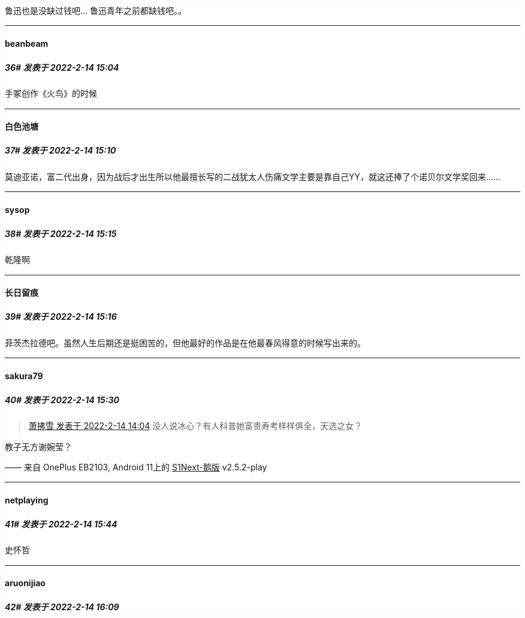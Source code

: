 鲁迅也是没缺过钱吧...</blockquote>
鲁迅青年之前都缺钱吧。。

*****

####  beanbeam  
##### 36#       发表于 2022-2-14 15:04

手冢创作《火鸟》的时候

*****

####  白色池塘  
##### 37#       发表于 2022-2-14 15:10

莫迪亚诺，富二代出身，因为战后才出生所以他最擅长写的二战犹太人伤痛文学主要是靠自己YY，就这还捧了个诺贝尔文学奖回来……

*****

####  sysop  
##### 38#       发表于 2022-2-14 15:15

乾隆啊

*****

####  长日留痕  
##### 39#       发表于 2022-2-14 15:16

菲茨杰拉德吧。虽然人生后期还是挺困苦的，但他最好的作品是在他最春风得意的时候写出来的。

*****

####  sakura79  
##### 40#       发表于 2022-2-14 15:30

<blockquote><a href="httphttps://bbs.saraba1st.com/2b/forum.php?mod=redirect&amp;goto=findpost&amp;pid=54680845&amp;ptid=2052486" target="_blank">萧拂雪 发表于 2022-2-14 14:04</a>
没人说冰心？有人科普她富贵寿考样样俱全，天选之女？</blockquote>
教子无方谢婉莹？

—— 来自 OnePlus EB2103, Android 11上的 [S1Next-鹅版](https://github.com/ykrank/S1-Next/releases) v2.5.2-play

*****

####  netplaying  
##### 41#       发表于 2022-2-14 15:44

史怀哲

*****

####  aruonijiao  
##### 42#       发表于 2022-2-14 16:09
